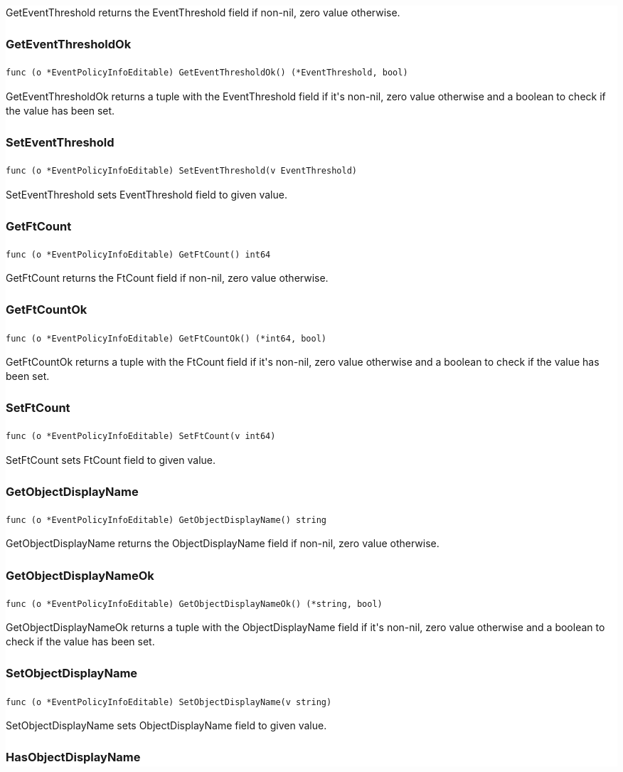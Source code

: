 GetEventThreshold returns the EventThreshold field if non-nil, zero value otherwise.

### GetEventThresholdOk

`func (o *EventPolicyInfoEditable) GetEventThresholdOk() (*EventThreshold, bool)`

GetEventThresholdOk returns a tuple with the EventThreshold field if it's non-nil, zero value otherwise
and a boolean to check if the value has been set.

### SetEventThreshold

`func (o *EventPolicyInfoEditable) SetEventThreshold(v EventThreshold)`

SetEventThreshold sets EventThreshold field to given value.


### GetFtCount

`func (o *EventPolicyInfoEditable) GetFtCount() int64`

GetFtCount returns the FtCount field if non-nil, zero value otherwise.

### GetFtCountOk

`func (o *EventPolicyInfoEditable) GetFtCountOk() (*int64, bool)`

GetFtCountOk returns a tuple with the FtCount field if it's non-nil, zero value otherwise
and a boolean to check if the value has been set.

### SetFtCount

`func (o *EventPolicyInfoEditable) SetFtCount(v int64)`

SetFtCount sets FtCount field to given value.


### GetObjectDisplayName

`func (o *EventPolicyInfoEditable) GetObjectDisplayName() string`

GetObjectDisplayName returns the ObjectDisplayName field if non-nil, zero value otherwise.

### GetObjectDisplayNameOk

`func (o *EventPolicyInfoEditable) GetObjectDisplayNameOk() (*string, bool)`

GetObjectDisplayNameOk returns a tuple with the ObjectDisplayName field if it's non-nil, zero value otherwise
and a boolean to check if the value has been set.

### SetObjectDisplayName

`func (o *EventPolicyInfoEditable) SetObjectDisplayName(v string)`

SetObjectDisplayName sets ObjectDisplayName field to given value.

### HasObjectDisplayName
